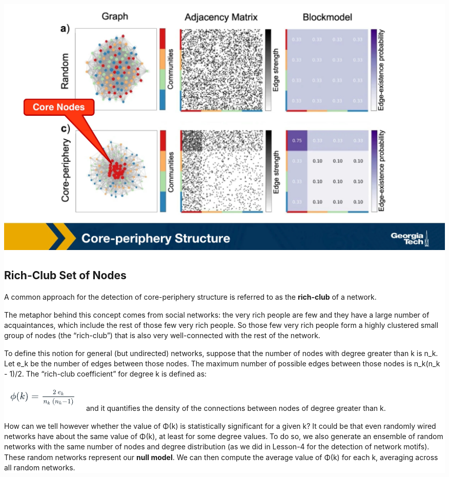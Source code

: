 ![M3L06_Fig12](imgs/M3L06_Fig12.png)

## Rich-Club Set of Nodes

A common approach for the detection of core-periphery structure is referred to as the **rich-club** of a network.

The metaphor behind this concept comes from social networks: the very rich people are few and they have a large number of acquaintances, which include the rest of those few very rich people. So those few very rich people form a highly clustered small group of nodes (the “rich-club”) that is also very well-connected with the rest of the network.

To define this notion for general (but undirected) networks, suppose that the number of nodes with degree greater than k is n_k. Let e_k be the number of edges between those nodes. The maximum number of possible edges between those nodes is n_k(n_k - 1)/2. The “rich-club coefficient” for degree k is defined as:

![M3L06_10](imgs/M3L06_10.png)
and it quantifies the density of the connections between nodes of degree greater than k.

How can we tell however whether the value of Φ(k) is statistically significant for a given k?  It could be that even randomly wired networks have about the same value of Φ(k), at least for some degree values. To do so, we also generate an ensemble of random networks with the same number of nodes and degree distribution (as we did in Lesson-4 for the detection of network motifs). These random networks represent our **null model**. We can then compute the average value of Φ(k) for each k, averaging across all random networks.

